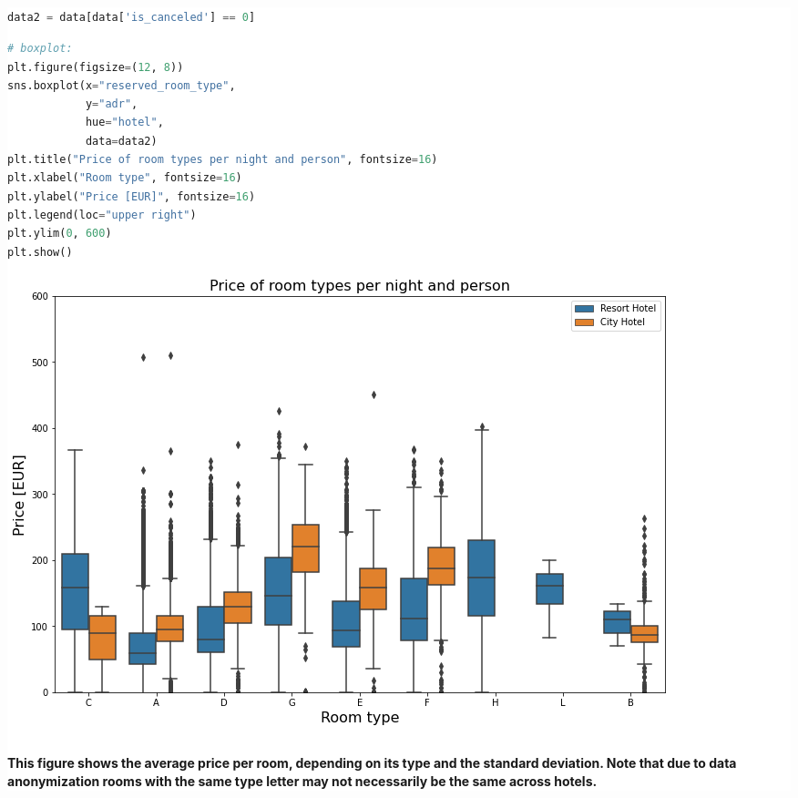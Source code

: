 
```python
data2 = data[data['is_canceled'] == 0]
```


```python
# boxplot:
plt.figure(figsize=(12, 8))
sns.boxplot(x="reserved_room_type",
            y="adr",
            hue="hotel",
            data=data2)
plt.title("Price of room types per night and person", fontsize=16)
plt.xlabel("Room type", fontsize=16)
plt.ylabel("Price [EUR]", fontsize=16)
plt.legend(loc="upper right")
plt.ylim(0, 600)
plt.show()
```


    
![png](Hotel_Booking_EDA_Analysis_deploy_files/Hotel_Booking_EDA_Analysis_deploy_40_0.png)
    


#### This figure shows the average price per room, depending on its type and the standard deviation. Note that due to data anonymization rooms with the same type letter may not necessarily be the same across hotels.
